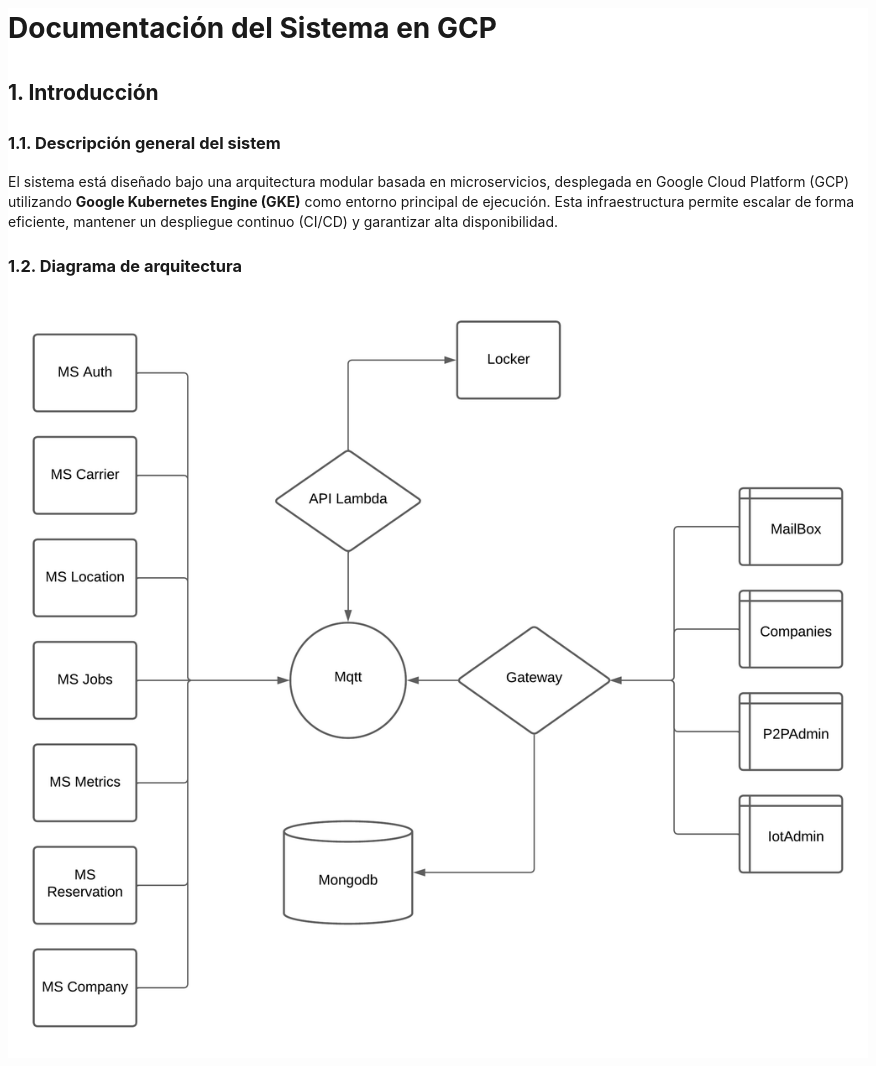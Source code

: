 # Documentación del Sistema en GCP

## 1. Introducción
### 1.1. Descripción general del sistem
  El sistema está diseñado bajo una arquitectura modular basada en microservicios, desplegada en Google Cloud Platform (GCP) utilizando **Google Kubernetes Engine (GKE)** como entorno principal de ejecución. Esta infraestructura permite escalar de forma eficiente, mantener un despliegue continuo (CI/CD) y garantizar alta disponibilidad.
  
### 1.2. Diagrama de arquitectura 
  ![Diagrama de Arquitectura](./Images/GCPUp/diagrama.png)  
